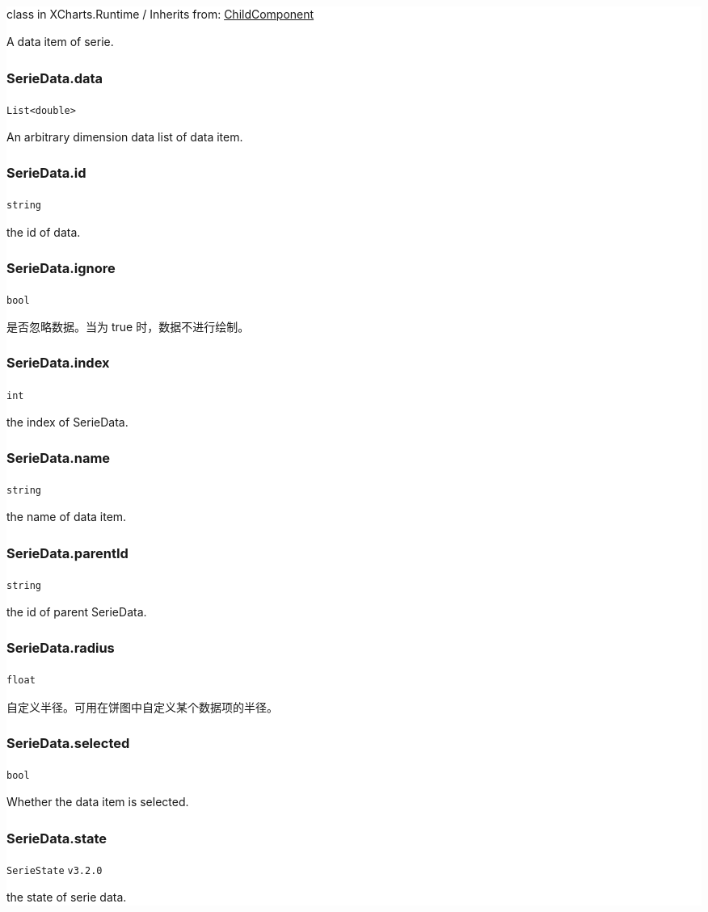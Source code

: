 class in XCharts.Runtime / Inherits from: [ChildComponent](#childcomponent)

A data item of serie.

### SerieData.data

`List<double>`

An arbitrary dimension data list of data item.

### SerieData.id

`string`

the id of data.

### SerieData.ignore

`bool`

是否忽略数据。当为 true 时，数据不进行绘制。

### SerieData.index

`int`

the index of SerieData.

### SerieData.name

`string`

the name of data item.

### SerieData.parentId

`string`

the id of parent SerieData.

### SerieData.radius

`float`

自定义半径。可用在饼图中自定义某个数据项的半径。

### SerieData.selected

`bool`

Whether the data item is selected.

### SerieData.state

`SerieState` `v3.2.0`

the state of serie data.
